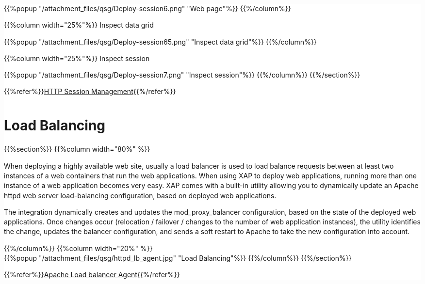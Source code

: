 {{%popup "/attachment_files/qsg/Deploy-session6.png"  "Web page"%}}
{{%/column%}}

{{%column width="25%"%}}
Inspect data grid

{{%popup "/attachment_files/qsg/Deploy-session65.png"  "Inspect data grid"%}}
{{%/column%}}

{{%column width="25%"%}}
Inspect session

{{%popup "/attachment_files/qsg/Deploy-session7.png"  "Inspect session"%}}
{{%/column%}}
{{%/section%}}


{{%refer%}}[HTTP Session Management](../dev-java/http-session-management.html){{%/refer%}}

 
# Load Balancing
{{%section%}}
{{%column width="80%" %}}

When deploying a highly available web site, usually a load balancer is used to load balance requests between at least two instances of a web containers that run the web applications. When using XAP to deploy web applications, running more than one instance of a web application becomes very easy. XAP comes with a built-in utility allowing you to dynamically update an Apache httpd web server load-balancing configuration, based on deployed web applications.

The integration dynamically creates and updates the mod_proxy_balancer configuration, based on the state of the deployed web applications. Once changes occur (relocation / failover / changes to the number of web application instances), the utility identifies the change, updates the balancer configuration, and sends a soft restart to Apache to take the new configuration into account.


{{%/column%}}
{{%column width="20%" %}}
<br>
{{%popup   "/attachment_files/qsg/httpd_lb_agent.jpg" "Load Balancing"%}}
{{%/column%}}
{{%/section%}}

 
{{%refer%}}[Apache Load balancer Agent](../dev-java/apache-load-balancer-agent.html){{%/refer%}}

